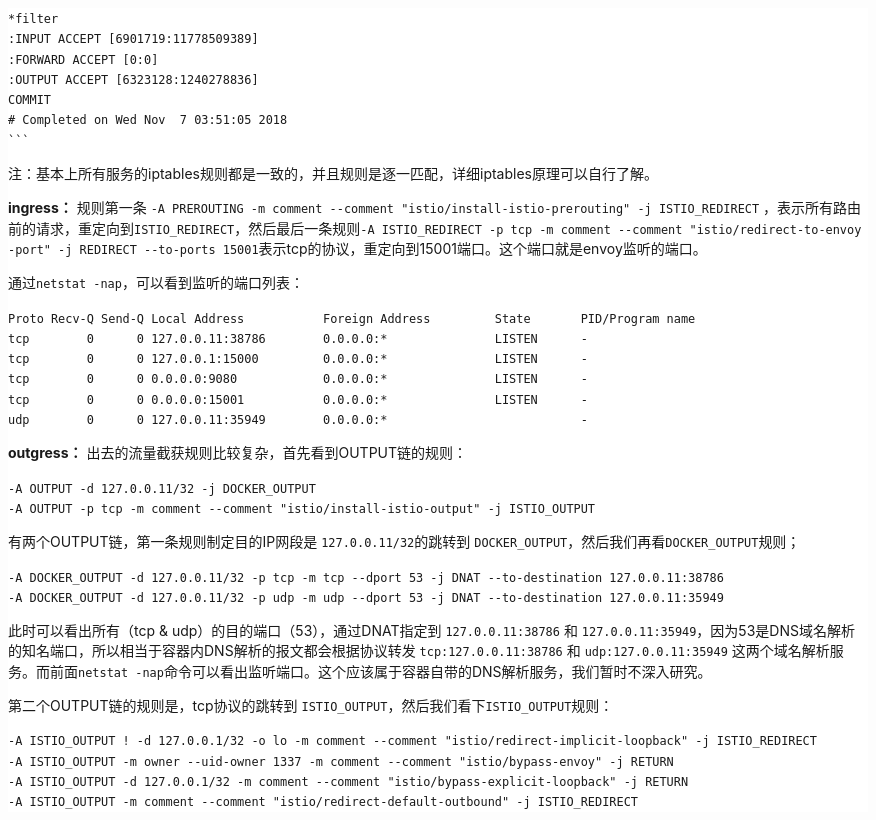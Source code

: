     *filter
    :INPUT ACCEPT [6901719:11778509389]
    :FORWARD ACCEPT [0:0]
    :OUTPUT ACCEPT [6323128:1240278836]
    COMMIT
    # Completed on Wed Nov  7 03:51:05 2018
    ```

注：基本上所有服务的iptables规则都是一致的，并且规则是逐一匹配，详细iptables原理可以自行了解。

**ingress：**
规则第一条
`-A PREROUTING -m comment --comment "istio/install-istio-prerouting" -j ISTIO_REDIRECT` ，表示所有路由前的请求，重定向到`ISTIO_REDIRECT`，然后最后一条规则`-A ISTIO_REDIRECT -p tcp -m comment --comment "istio/redirect-to-envoy-port" -j REDIRECT --to-ports 15001`表示tcp的协议，重定向到15001端口。这个端口就是envoy监听的端口。

通过`netstat -nap`，可以看到监听的端口列表：
```
Proto Recv-Q Send-Q Local Address           Foreign Address         State       PID/Program name
tcp        0      0 127.0.0.11:38786        0.0.0.0:*               LISTEN      -               
tcp        0      0 127.0.0.1:15000         0.0.0.0:*               LISTEN      -               
tcp        0      0 0.0.0.0:9080            0.0.0.0:*               LISTEN      -               
tcp        0      0 0.0.0.0:15001           0.0.0.0:*               LISTEN      -               
udp        0      0 127.0.0.11:35949        0.0.0.0:*                           -   
```

**outgress：**
出去的流量截获规则比较复杂，首先看到OUTPUT链的规则：
```
-A OUTPUT -d 127.0.0.11/32 -j DOCKER_OUTPUT
-A OUTPUT -p tcp -m comment --comment "istio/install-istio-output" -j ISTIO_OUTPUT
```

有两个OUTPUT链，第一条规则制定目的IP网段是 `127.0.0.11/32`的跳转到 `DOCKER_OUTPUT`，然后我们再看`DOCKER_OUTPUT`规则；
```
-A DOCKER_OUTPUT -d 127.0.0.11/32 -p tcp -m tcp --dport 53 -j DNAT --to-destination 127.0.0.11:38786
-A DOCKER_OUTPUT -d 127.0.0.11/32 -p udp -m udp --dport 53 -j DNAT --to-destination 127.0.0.11:35949
```

此时可以看出所有（tcp & udp）的目的端口（53），通过DNAT指定到 `127.0.0.11:38786` 和 `127.0.0.11:35949`，因为53是DNS域名解析的知名端口，所以相当于容器内DNS解析的报文都会根据协议转发 `tcp:127.0.0.11:38786` 和 `udp:127.0.0.11:35949` 这两个域名解析服务。而前面`netstat -nap`命令可以看出监听端口。这个应该属于容器自带的DNS解析服务，我们暂时不深入研究。

第二个OUTPUT链的规则是，tcp协议的跳转到 `ISTIO_OUTPUT`，然后我们看下`ISTIO_OUTPUT`规则：

```
-A ISTIO_OUTPUT ! -d 127.0.0.1/32 -o lo -m comment --comment "istio/redirect-implicit-loopback" -j ISTIO_REDIRECT
-A ISTIO_OUTPUT -m owner --uid-owner 1337 -m comment --comment "istio/bypass-envoy" -j RETURN
-A ISTIO_OUTPUT -d 127.0.0.1/32 -m comment --comment "istio/bypass-explicit-loopback" -j RETURN
-A ISTIO_OUTPUT -m comment --comment "istio/redirect-default-outbound" -j ISTIO_REDIRECT
```

